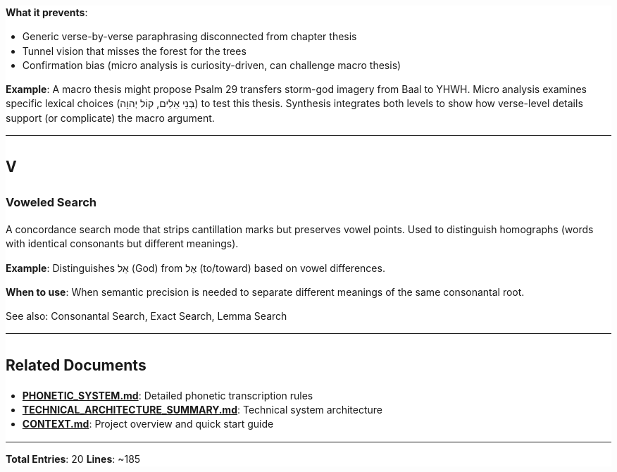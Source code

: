 **What it prevents**:
- Generic verse-by-verse paraphrasing disconnected from chapter thesis
- Tunnel vision that misses the forest for the trees
- Confirmation bias (micro analysis is curiosity-driven, can challenge macro thesis)

**Example**: A macro thesis might propose Psalm 29 transfers storm-god imagery from Baal to YHWH. Micro analysis examines specific lexical choices (בְּנֵי אֵלִים, קוֹל יְהוָה) to test this thesis. Synthesis integrates both levels to show how verse-level details support (or complicate) the macro argument.

---

## V

### Voweled Search
A concordance search mode that strips cantillation marks but preserves vowel points. Used to distinguish homographs (words with identical consonants but different meanings).

**Example**: Distinguishes אֵל (God) from אֶל (to/toward) based on vowel differences.

**When to use**: When semantic precision is needed to separate different meanings of the same consonantal root.

See also: Consonantal Search, Exact Search, Lemma Search

---

## Related Documents

- **[PHONETIC_SYSTEM.md](PHONETIC_SYSTEM.md)**: Detailed phonetic transcription rules
- **[TECHNICAL_ARCHITECTURE_SUMMARY.md](TECHNICAL_ARCHITECTURE_SUMMARY.md)**: Technical system architecture
- **[CONTEXT.md](CONTEXT.md)**: Project overview and quick start guide

---

**Total Entries**: 20
**Lines**: ~185
